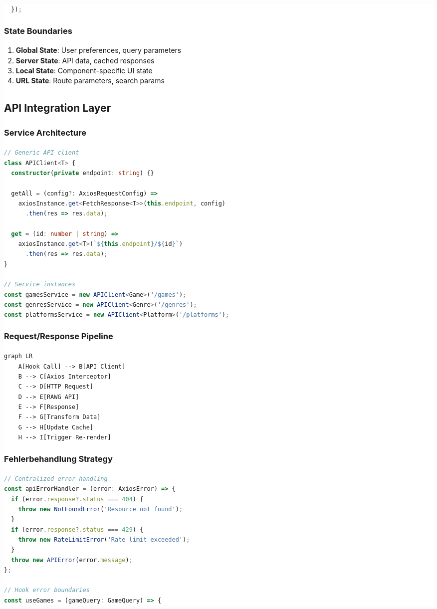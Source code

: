 ```typescript
  });
```

### State Boundaries

1. **Global State**: User preferences, query parameters
2. **Server State**: API data, cached responses
3. **Local State**: Component-specific UI state
4. **URL State**: Route parameters, search params

## API Integration Layer

### Service Architecture

```typescript
// Generic API client
class APIClient<T> {
  constructor(private endpoint: string) {}

  getAll = (config?: AxiosRequestConfig) =>
    axiosInstance.get<FetchResponse<T>>(this.endpoint, config)
      .then(res => res.data);

  get = (id: number | string) =>
    axiosInstance.get<T>(`${this.endpoint}/${id}`)
      .then(res => res.data);
}

// Service instances
const gamesService = new APIClient<Game>('/games');
const genresService = new APIClient<Genre>('/genres');
const platformsService = new APIClient<Platform>('/platforms');
```

### Request/Response Pipeline

```mermaid
graph LR
    A[Hook Call] --> B[API Client]
    B --> C[Axios Interceptor]
    C --> D[HTTP Request]
    D --> E[RAWG API]
    E --> F[Response]
    F --> G[Transform Data]
    G --> H[Update Cache]
    H --> I[Trigger Re-render]
```

### Fehlerbehandlung Strategy

```typescript
// Centralized error handling
const apiErrorHandler = (error: AxiosError) => {
  if (error.response?.status === 404) {
    throw new NotFoundError('Resource not found');
  }
  if (error.response?.status === 429) {
    throw new RateLimitError('Rate limit exceeded');
  }
  throw new APIError(error.message);
};

// Hook error boundaries
const useGames = (gameQuery: GameQuery) => {
```